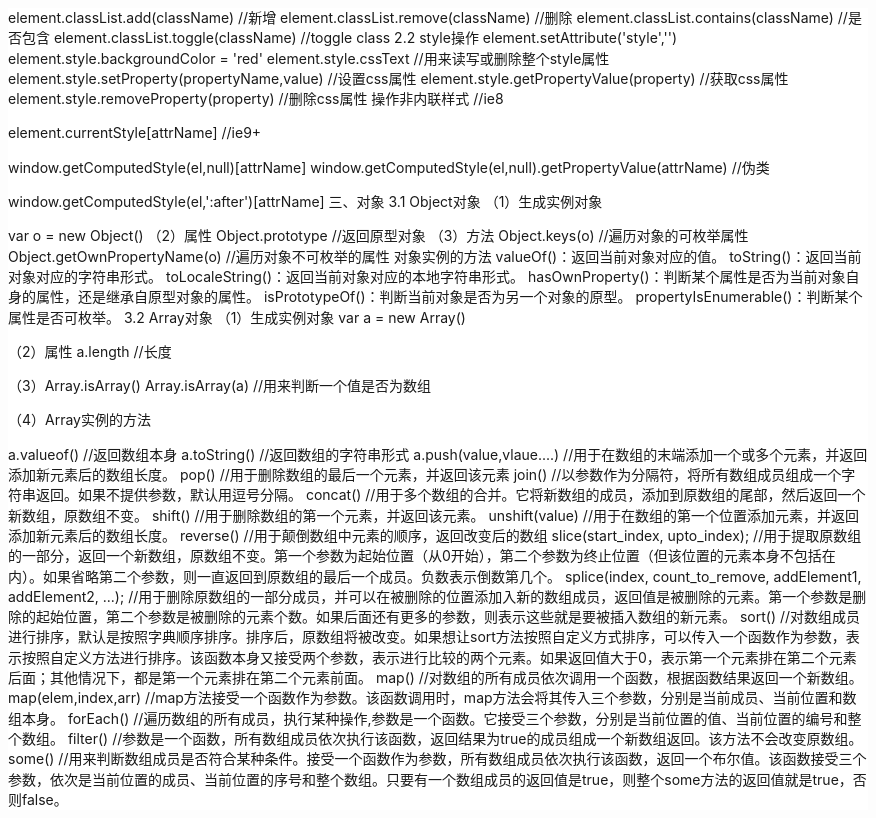 element.classList.add(className) //新增
element.classList.remove(className) //删除
element.classList.contains(className) //是否包含
element.classList.toggle(className) //toggle class
2.2 style操作
element.setAttribute('style','')
element.style.backgroundColor = 'red'
element.style.cssText //用来读写或删除整个style属性
element.style.setProperty(propertyName,value) //设置css属性
element.style.getPropertyValue(property) //获取css属性
element.style.removeProperty(property) //删除css属性
操作非内联样式
//ie8

element.currentStyle[attrName]
//ie9+

window.getComputedStyle(el,null)[attrName]
window.getComputedStyle(el,null).getPropertyValue(attrName)
//伪类

window.getComputedStyle(el,':after')[attrName]
三、对象
3.1 Object对象
（1）生成实例对象

var o = new Object() （2）属性
Object.prototype //返回原型对象 （3）方法
Object.keys(o) //遍历对象的可枚举属性
Object.getOwnPropertyName(o) //遍历对象不可枚举的属性
对象实例的方法
valueOf()：返回当前对象对应的值。
toString()：返回当前对象对应的字符串形式。
toLocaleString()：返回当前对象对应的本地字符串形式。
hasOwnProperty()：判断某个属性是否为当前对象自身的属性，还是继承自原型对象的属性。
isPrototypeOf()：判断当前对象是否为另一个对象的原型。
propertyIsEnumerable()：判断某个属性是否可枚举。
3.2 Array对象
（1）生成实例对象 var a = new Array()

（2）属性 a.length //长度

（3）Array.isArray() Array.isArray(a) //用来判断一个值是否为数组

（4）Array实例的方法

a.valueof() //返回数组本身
a.toString() //返回数组的字符串形式
a.push(value,vlaue....) //用于在数组的末端添加一个或多个元素，并返回添加新元素后的数组长度。
pop() //用于删除数组的最后一个元素，并返回该元素
join() //以参数作为分隔符，将所有数组成员组成一个字符串返回。如果不提供参数，默认用逗号分隔。
concat() //用于多个数组的合并。它将新数组的成员，添加到原数组的尾部，然后返回一个新数组，原数组不变。
shift() //用于删除数组的第一个元素，并返回该元素。
unshift(value) //用于在数组的第一个位置添加元素，并返回添加新元素后的数组长度。
reverse() //用于颠倒数组中元素的顺序，返回改变后的数组
slice(start_index, upto_index); //用于提取原数组的一部分，返回一个新数组，原数组不变。第一个参数为起始位置（从0开始），第二个参数为终止位置（但该位置的元素本身不包括在内）。如果省略第二个参数，则一直返回到原数组的最后一个成员。负数表示倒数第几个。
splice(index, count_to_remove, addElement1, addElement2, ...); //用于删除原数组的一部分成员，并可以在被删除的位置添加入新的数组成员，返回值是被删除的元素。第一个参数是删除的起始位置，第二个参数是被删除的元素个数。如果后面还有更多的参数，则表示这些就是要被插入数组的新元素。
sort() //对数组成员进行排序，默认是按照字典顺序排序。排序后，原数组将被改变。如果想让sort方法按照自定义方式排序，可以传入一个函数作为参数，表示按照自定义方法进行排序。该函数本身又接受两个参数，表示进行比较的两个元素。如果返回值大于0，表示第一个元素排在第二个元素后面；其他情况下，都是第一个元素排在第二个元素前面。
map() //对数组的所有成员依次调用一个函数，根据函数结果返回一个新数组。
map(elem,index,arr) //map方法接受一个函数作为参数。该函数调用时，map方法会将其传入三个参数，分别是当前成员、当前位置和数组本身。
forEach() //遍历数组的所有成员，执行某种操作,参数是一个函数。它接受三个参数，分别是当前位置的值、当前位置的编号和整个数组。
filter() //参数是一个函数，所有数组成员依次执行该函数，返回结果为true的成员组成一个新数组返回。该方法不会改变原数组。
some() //用来判断数组成员是否符合某种条件。接受一个函数作为参数，所有数组成员依次执行该函数，返回一个布尔值。该函数接受三个参数，依次是当前位置的成员、当前位置的序号和整个数组。只要有一个数组成员的返回值是true，则整个some方法的返回值就是true，否则false。
